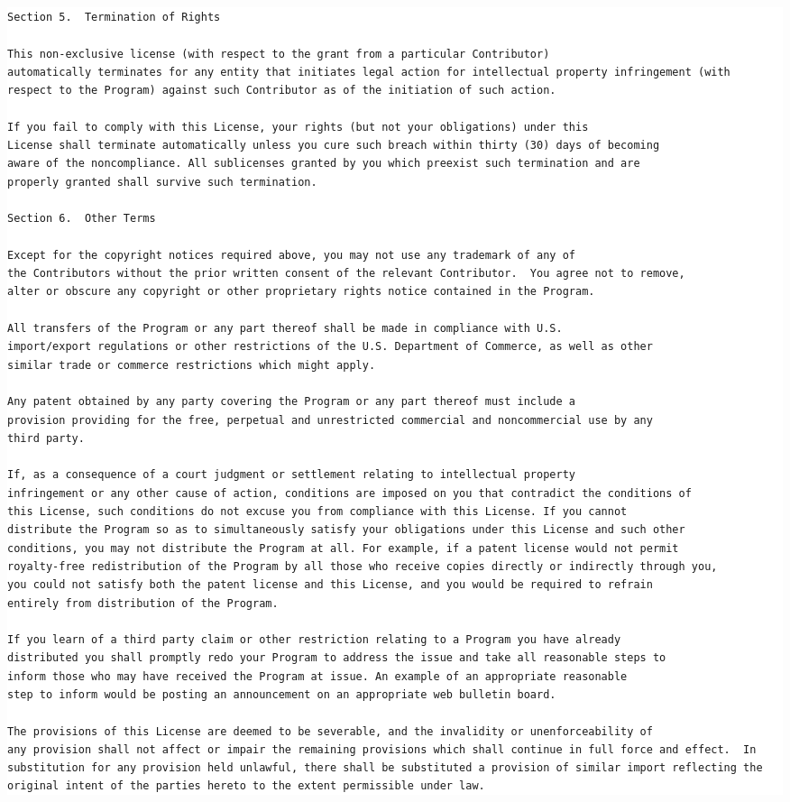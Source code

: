     Section 5.	Termination of Rights

    This non-exclusive license (with respect to the grant from a particular Contributor) 
    automatically terminates for any entity that initiates legal action for intellectual property infringement (with 
    respect to the Program) against such Contributor as of the initiation of such action.

    If you fail to comply with this License, your rights (but not your obligations) under this 
    License shall terminate automatically unless you cure such breach within thirty (30) days of becoming 
    aware of the noncompliance. All sublicenses granted by you which preexist such termination and are 
    properly granted shall survive such termination.

    Section 6.	Other Terms

    Except for the copyright notices required above, you may not use any trademark of any of 
    the Contributors without the prior written consent of the relevant Contributor.  You agree not to remove, 
    alter or obscure any copyright or other proprietary rights notice contained in the Program. 

    All transfers of the Program or any part thereof shall be made in compliance with U.S. 
    import/export regulations or other restrictions of the U.S. Department of Commerce, as well as other 
    similar trade or commerce restrictions which might apply.

    Any patent obtained by any party covering the Program or any part thereof must include a 
    provision providing for the free, perpetual and unrestricted commercial and noncommercial use by any 
    third party.

    If, as a consequence of a court judgment or settlement relating to intellectual property 
    infringement or any other cause of action, conditions are imposed on you that contradict the conditions of 
    this License, such conditions do not excuse you from compliance with this License. If you cannot 
    distribute the Program so as to simultaneously satisfy your obligations under this License and such other 
    conditions, you may not distribute the Program at all. For example, if a patent license would not permit 
    royalty-free redistribution of the Program by all those who receive copies directly or indirectly through you, 
    you could not satisfy both the patent license and this License, and you would be required to refrain 
    entirely from distribution of the Program.

    If you learn of a third party claim or other restriction relating to a Program you have already 
    distributed you shall promptly redo your Program to address the issue and take all reasonable steps to 
    inform those who may have received the Program at issue. An example of an appropriate reasonable 
    step to inform would be posting an announcement on an appropriate web bulletin board. 

    The provisions of this License are deemed to be severable, and the invalidity or unenforceability of 
    any provision shall not affect or impair the remaining provisions which shall continue in full force and effect.  In 
    substitution for any provision held unlawful, there shall be substituted a provision of similar import reflecting the 
    original intent of the parties hereto to the extent permissible under law.
